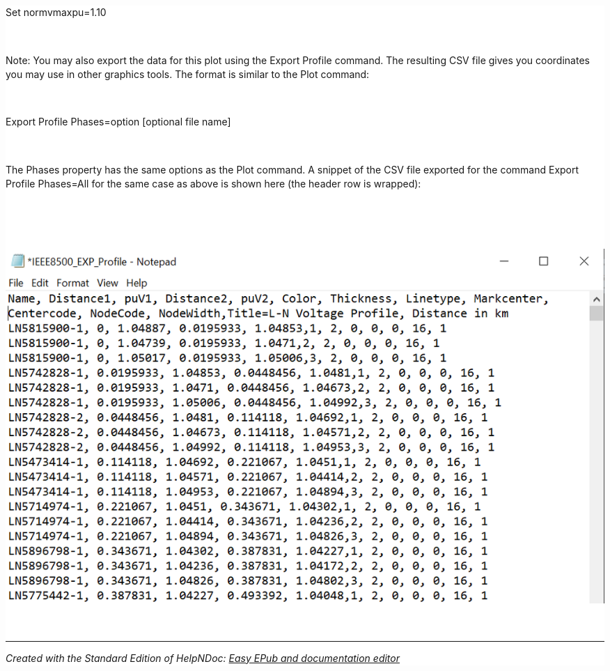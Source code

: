 Set normvmaxpu=1.10&nbsp;

&nbsp;

Note: You may also export the data for this plot using the Export Profile command. The resulting CSV file gives you coordinates you may use in other graphics tools. The format is similar to the Plot command:&nbsp;

&nbsp;

Export Profile Phases=option \[optional file name\]&nbsp;

&nbsp;

The Phases property has the same options as the Plot command. A snippet of the CSV file exported for the command Export Profile Phases=All for the same case as above is shown here (the header row is wrapped):

&nbsp;

&nbsp;

![Image](<lib/NewItem17.png>)

&nbsp;


***
_Created with the Standard Edition of HelpNDoc: [Easy EPub and documentation editor](<https://www.helpndoc.com>)_

